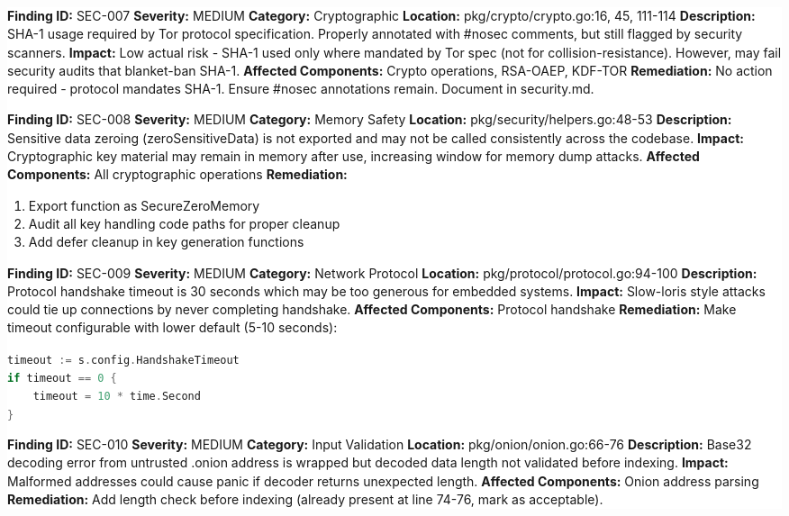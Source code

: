 **Finding ID:** SEC-007
**Severity:** MEDIUM
**Category:** Cryptographic
**Location:** pkg/crypto/crypto.go:16, 45, 111-114
**Description:** SHA-1 usage required by Tor protocol specification. Properly annotated with #nosec comments, but still flagged by security scanners.
**Impact:** Low actual risk - SHA-1 used only where mandated by Tor spec (not for collision-resistance). However, may fail security audits that blanket-ban SHA-1.
**Affected Components:** Crypto operations, RSA-OAEP, KDF-TOR
**Remediation:** No action required - protocol mandates SHA-1. Ensure #nosec annotations remain. Document in security.md.

**Finding ID:** SEC-008
**Severity:** MEDIUM
**Category:** Memory Safety
**Location:** pkg/security/helpers.go:48-53
**Description:** Sensitive data zeroing (zeroSensitiveData) is not exported and may not be called consistently across the codebase.
**Impact:** Cryptographic key material may remain in memory after use, increasing window for memory dump attacks.
**Affected Components:** All cryptographic operations
**Remediation:** 
1. Export function as SecureZeroMemory
2. Audit all key handling code paths for proper cleanup
3. Add defer cleanup in key generation functions

**Finding ID:** SEC-009
**Severity:** MEDIUM
**Category:** Network Protocol
**Location:** pkg/protocol/protocol.go:94-100
**Description:** Protocol handshake timeout is 30 seconds which may be too generous for embedded systems.
**Impact:** Slow-loris style attacks could tie up connections by never completing handshake.
**Affected Components:** Protocol handshake
**Remediation:** Make timeout configurable with lower default (5-10 seconds):
```go
timeout := s.config.HandshakeTimeout
if timeout == 0 {
    timeout = 10 * time.Second
}
```

**Finding ID:** SEC-010
**Severity:** MEDIUM
**Category:** Input Validation
**Location:** pkg/onion/onion.go:66-76
**Description:** Base32 decoding error from untrusted .onion address is wrapped but decoded data length not validated before indexing.
**Impact:** Malformed addresses could cause panic if decoder returns unexpected length.
**Affected Components:** Onion address parsing
**Remediation:** Add length check before indexing (already present at line 74-76, mark as acceptable).
